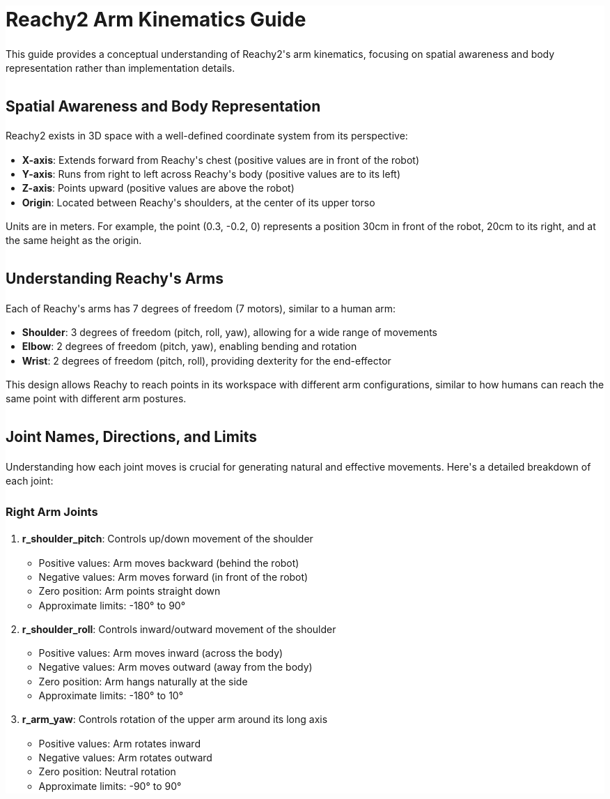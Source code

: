 # Reachy2 Arm Kinematics Guide

This guide provides a conceptual understanding of Reachy2's arm kinematics, focusing on spatial awareness and body representation rather than implementation details.

## Spatial Awareness and Body Representation

Reachy2 exists in 3D space with a well-defined coordinate system from its perspective:

- **X-axis**: Extends forward from Reachy's chest (positive values are in front of the robot)
- **Y-axis**: Runs from right to left across Reachy's body (positive values are to its left)
- **Z-axis**: Points upward (positive values are above the robot)
- **Origin**: Located between Reachy's shoulders, at the center of its upper torso

Units are in meters. For example, the point (0.3, -0.2, 0) represents a position 30cm in front of the robot, 20cm to its right, and at the same height as the origin.

## Understanding Reachy's Arms

Each of Reachy's arms has 7 degrees of freedom (7 motors), similar to a human arm:

- **Shoulder**: 3 degrees of freedom (pitch, roll, yaw), allowing for a wide range of movements
- **Elbow**: 2 degrees of freedom (pitch, yaw), enabling bending and rotation
- **Wrist**: 2 degrees of freedom (pitch, roll), providing dexterity for the end-effector

This design allows Reachy to reach points in its workspace with different arm configurations, similar to how humans can reach the same point with different arm postures.

## Joint Names, Directions, and Limits

Understanding how each joint moves is crucial for generating natural and effective movements. Here's a detailed breakdown of each joint:

### Right Arm Joints

1. **r_shoulder_pitch**: Controls up/down movement of the shoulder
   - Positive values: Arm moves backward (behind the robot)
   - Negative values: Arm moves forward (in front of the robot)
   - Zero position: Arm points straight down
   - Approximate limits: -180° to 90°

2. **r_shoulder_roll**: Controls inward/outward movement of the shoulder
   - Positive values: Arm moves inward (across the body)
   - Negative values: Arm moves outward (away from the body)
   - Zero position: Arm hangs naturally at the side
   - Approximate limits: -180° to 10°

3. **r_arm_yaw**: Controls rotation of the upper arm around its long axis
   - Positive values: Arm rotates inward
   - Negative values: Arm rotates outward
   - Zero position: Neutral rotation
   - Approximate limits: -90° to 90°
